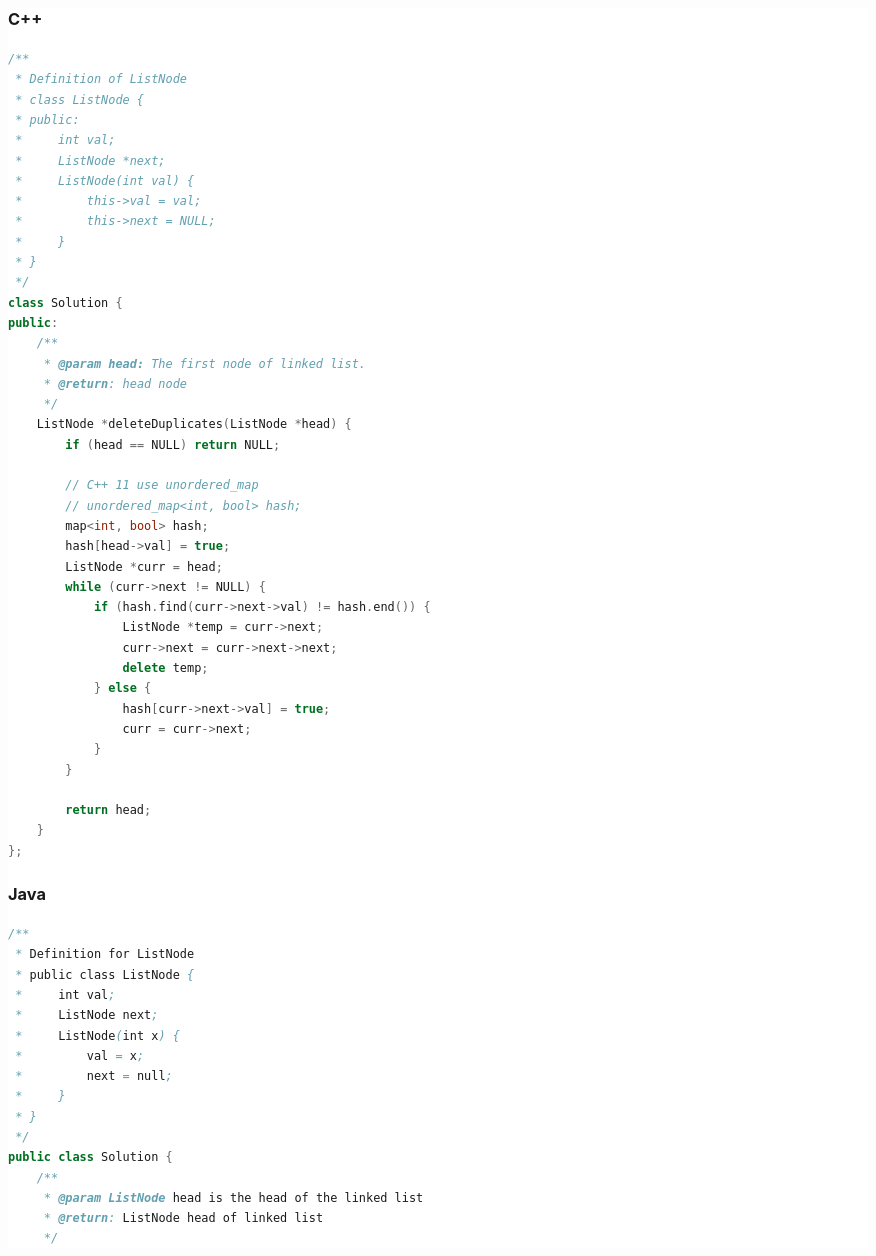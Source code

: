 ### C++

```c++
/**
 * Definition of ListNode
 * class ListNode {
 * public:
 *     int val;
 *     ListNode *next;
 *     ListNode(int val) {
 *         this->val = val;
 *         this->next = NULL;
 *     }
 * }
 */
class Solution {
public:
    /**
     * @param head: The first node of linked list.
     * @return: head node
     */
    ListNode *deleteDuplicates(ListNode *head) {
        if (head == NULL) return NULL;

        // C++ 11 use unordered_map
        // unordered_map<int, bool> hash;
        map<int, bool> hash;
        hash[head->val] = true;
        ListNode *curr = head;
        while (curr->next != NULL) {
            if (hash.find(curr->next->val) != hash.end()) {
                ListNode *temp = curr->next;
                curr->next = curr->next->next;
                delete temp;
            } else {
                hash[curr->next->val] = true;
                curr = curr->next;
            }
        }

        return head;
    }
};
```

### Java

```java
/**
 * Definition for ListNode
 * public class ListNode {
 *     int val;
 *     ListNode next;
 *     ListNode(int x) {
 *         val = x;
 *         next = null;
 *     }
 * }
 */
public class Solution {
    /**
     * @param ListNode head is the head of the linked list
     * @return: ListNode head of linked list
     */
```